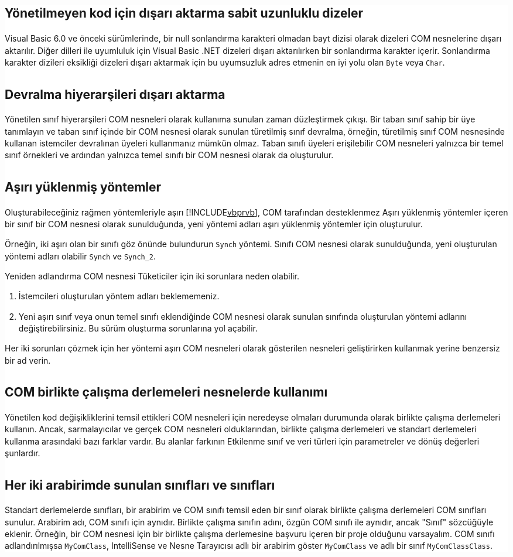 ##  <a name="vbconinteroperabilitymarshalinganchor2"></a>Yönetilmeyen kod için dışarı aktarma sabit uzunluklu dizeler  
 Visual Basic 6.0 ve önceki sürümlerinde, bir null sonlandırma karakteri olmadan bayt dizisi olarak dizeleri COM nesnelerine dışarı aktarılır. Diğer dilleri ile uyumluluk için Visual Basic .NET dizeleri dışarı aktarılırken bir sonlandırma karakter içerir. Sonlandırma karakter dizileri eksikliği dizeleri dışarı aktarmak için bu uyumsuzluk adres etmenin en iyi yolu olan `Byte` veya `Char`.  
  
##  <a name="vbconinteroperabilitymarshalinganchor3"></a>Devralma hiyerarşileri dışarı aktarma  
 Yönetilen sınıf hiyerarşileri COM nesneleri olarak kullanıma sunulan zaman düzleştirmek çıkışı. Bir taban sınıf sahip bir üye tanımlayın ve taban sınıf içinde bir COM nesnesi olarak sunulan türetilmiş sınıf devralma, örneğin, türetilmiş sınıf COM nesnesinde kullanan istemciler devralınan üyeleri kullanmanız mümkün olmaz. Taban sınıfı üyeleri erişilebilir COM nesneleri yalnızca bir temel sınıf örnekleri ve ardından yalnızca temel sınıfı bir COM nesnesi olarak da oluşturulur.  
  
## <a name="overloaded-methods"></a>Aşırı yüklenmiş yöntemler  
 Oluşturabileceğiniz rağmen yöntemleriyle aşırı [!INCLUDE[vbprvb](~/includes/vbprvb-md.md)], COM tarafından desteklenmez Aşırı yüklenmiş yöntemler içeren bir sınıf bir COM nesnesi olarak sunulduğunda, yeni yöntemi adları aşırı yüklenmiş yöntemler için oluşturulur.  
  
 Örneğin, iki aşırı olan bir sınıfı göz önünde bulundurun `Synch` yöntemi. Sınıfı COM nesnesi olarak sunulduğunda, yeni oluşturulan yöntemi adları olabilir `Synch` ve `Synch_2`.  
  
 Yeniden adlandırma COM nesnesi Tüketiciler için iki sorunlara neden olabilir.  
  
1.  İstemcileri oluşturulan yöntem adları beklememeniz.  
  
2.  Yeni aşırı sınıf veya onun temel sınıfı eklendiğinde COM nesnesi olarak sunulan sınıfında oluşturulan yöntemi adlarını değiştirebilirsiniz. Bu sürüm oluşturma sorunlarına yol açabilir.  
  
 Her iki sorunları çözmek için her yöntemi aşırı COM nesneleri olarak gösterilen nesneleri geliştirirken kullanmak yerine benzersiz bir ad verin.  
  
##  <a name="vbconinteroperabilitymarshalinganchor4"></a>COM birlikte çalışma derlemeleri nesnelerde kullanımı  
 Yönetilen kod değişikliklerini temsil ettikleri COM nesneleri için neredeyse olmaları durumunda olarak birlikte çalışma derlemeleri kullanın. Ancak, sarmalayıcılar ve gerçek COM nesneleri olduklarından, birlikte çalışma derlemeleri ve standart derlemeleri kullanma arasındaki bazı farklar vardır. Bu alanlar farkının Etkilenme sınıf ve veri türleri için parametreler ve dönüş değerleri şunlardır.  
  
##  <a name="vbconinteroperabilitymarshalinganchor5"></a>Her iki arabirimde sunulan sınıfları ve sınıfları  
 Standart derlemelerde sınıfları, bir arabirim ve COM sınıfı temsil eden bir sınıf olarak birlikte çalışma derlemeleri COM sınıfları sunulur. Arabirim adı, COM sınıfı için aynıdır. Birlikte çalışma sınıfın adını, özgün COM sınıfı ile aynıdır, ancak "Sınıf" sözcüğüyle eklenir. Örneğin, bir COM nesnesi için bir birlikte çalışma derlemesine başvuru içeren bir proje olduğunu varsayalım. COM sınıfı adlandırılmışsa `MyComClass`, IntelliSense ve Nesne Tarayıcısı adlı bir arabirim göster `MyComClass` ve adlı bir sınıf `MyComClassClass`.  
  